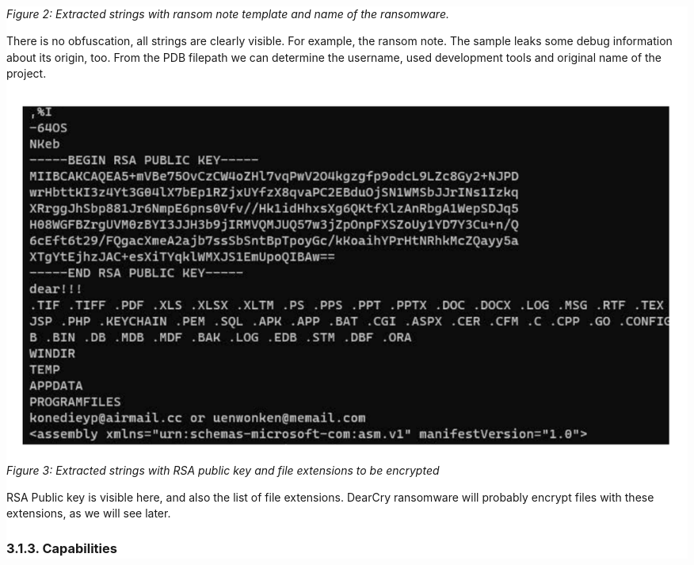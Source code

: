 *Figure 2: Extracted strings with ransom note template and name of the ransomware.*

There is no obfuscation, all strings are clearly visible. For example, the ransom note. The sample leaks some debug information about its origin, too. From the PDB filepath we can determine the username, used development tools and original name of the project.

![](/.gitbook/assets/lab-3-assets/3.png "3")
*Figure 3: Extracted strings with RSA public key and file extensions to be encrypted*

RSA Public key is visible here, and also the list of file extensions. DearCry ransomware will probably encrypt files with these extensions, as we will see later.

### 3.1.3. Capabilities
